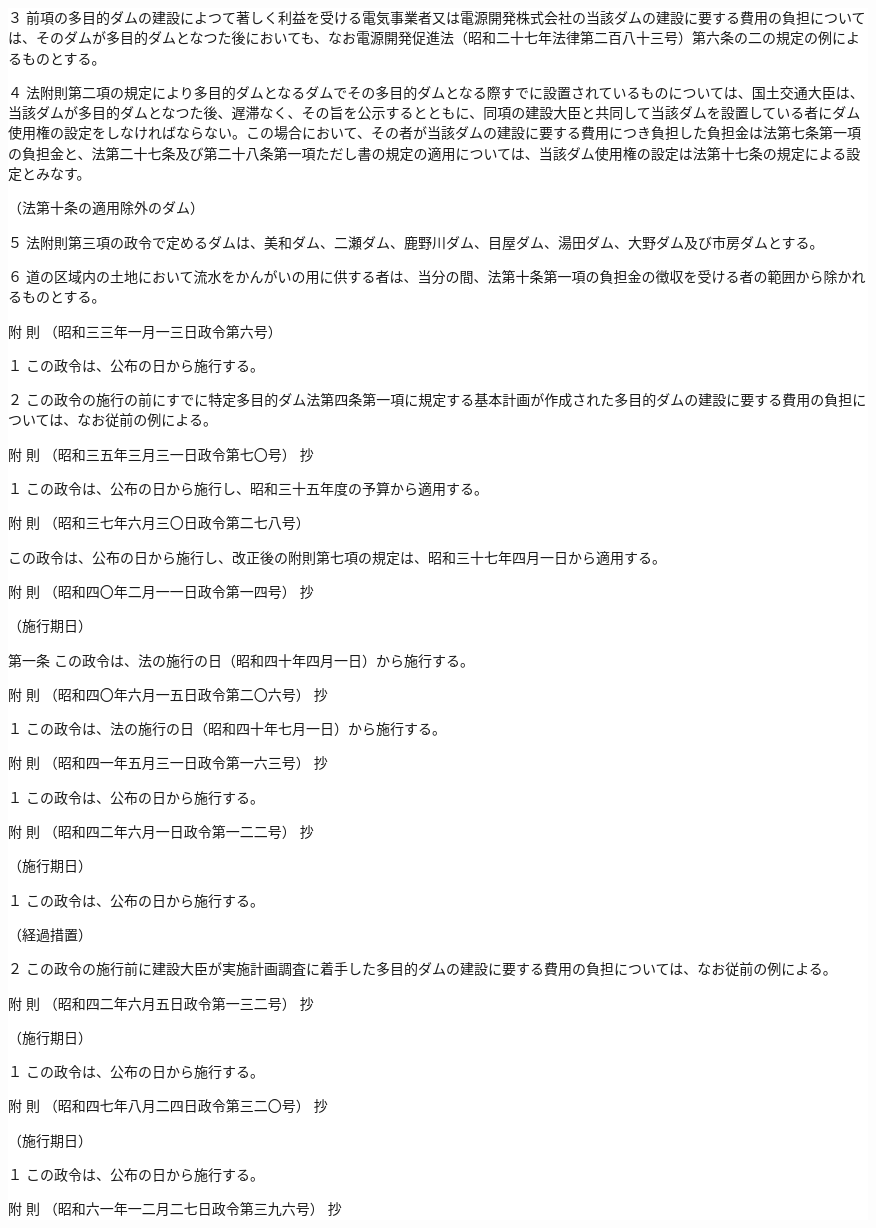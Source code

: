 ３ 前項の多目的ダムの建設によつて著しく利益を受ける電気事業者又は電源開発株式会社の当該ダムの建設に要する費用の負担については、そのダムが多目的ダムとなつた後においても、なお電源開発促進法（昭和二十七年法律第二百八十三号）第六条の二の規定の例によるものとする。

４ 法附則第二項の規定により多目的ダムとなるダムでその多目的ダムとなる際すでに設置されているものについては、国土交通大臣は、当該ダムが多目的ダムとなつた後、遅滞なく、その旨を公示するとともに、同項の建設大臣と共同して当該ダムを設置している者にダム使用権の設定をしなければならない。この場合において、その者が当該ダムの建設に要する費用につき負担した負担金は法第七条第一項の負担金と、法第二十七条及び第二十八条第一項ただし書の規定の適用については、当該ダム使用権の設定は法第十七条の規定による設定とみなす。

（法第十条の適用除外のダム）

５ 法附則第三項の政令で定めるダムは、美和ダム、二瀬ダム、鹿野川ダム、目屋ダム、湯田ダム、大野ダム及び市房ダムとする。

６ 道の区域内の土地において流水をかんがいの用に供する者は、当分の間、法第十条第一項の負担金の徴収を受ける者の範囲から除かれるものとする。

附 則 （昭和三三年一月一三日政令第六号）

１ この政令は、公布の日から施行する。

２ この政令の施行の前にすでに特定多目的ダム法第四条第一項に規定する基本計画が作成された多目的ダムの建設に要する費用の負担については、なお従前の例による。

附 則 （昭和三五年三月三一日政令第七〇号） 抄

１ この政令は、公布の日から施行し、昭和三十五年度の予算から適用する。

附 則 （昭和三七年六月三〇日政令第二七八号）

この政令は、公布の日から施行し、改正後の附則第七項の規定は、昭和三十七年四月一日から適用する。

附 則 （昭和四〇年二月一一日政令第一四号） 抄

（施行期日）

第一条 この政令は、法の施行の日（昭和四十年四月一日）から施行する。

附 則 （昭和四〇年六月一五日政令第二〇六号） 抄

１ この政令は、法の施行の日（昭和四十年七月一日）から施行する。

附 則 （昭和四一年五月三一日政令第一六三号） 抄

１ この政令は、公布の日から施行する。

附 則 （昭和四二年六月一日政令第一二二号） 抄

（施行期日）

１ この政令は、公布の日から施行する。

（経過措置）

２ この政令の施行前に建設大臣が実施計画調査に着手した多目的ダムの建設に要する費用の負担については、なお従前の例による。

附 則 （昭和四二年六月五日政令第一三二号） 抄

（施行期日）

１ この政令は、公布の日から施行する。

附 則 （昭和四七年八月二四日政令第三二〇号） 抄

（施行期日）

１ この政令は、公布の日から施行する。

附 則 （昭和六一年一二月二七日政令第三九六号） 抄
